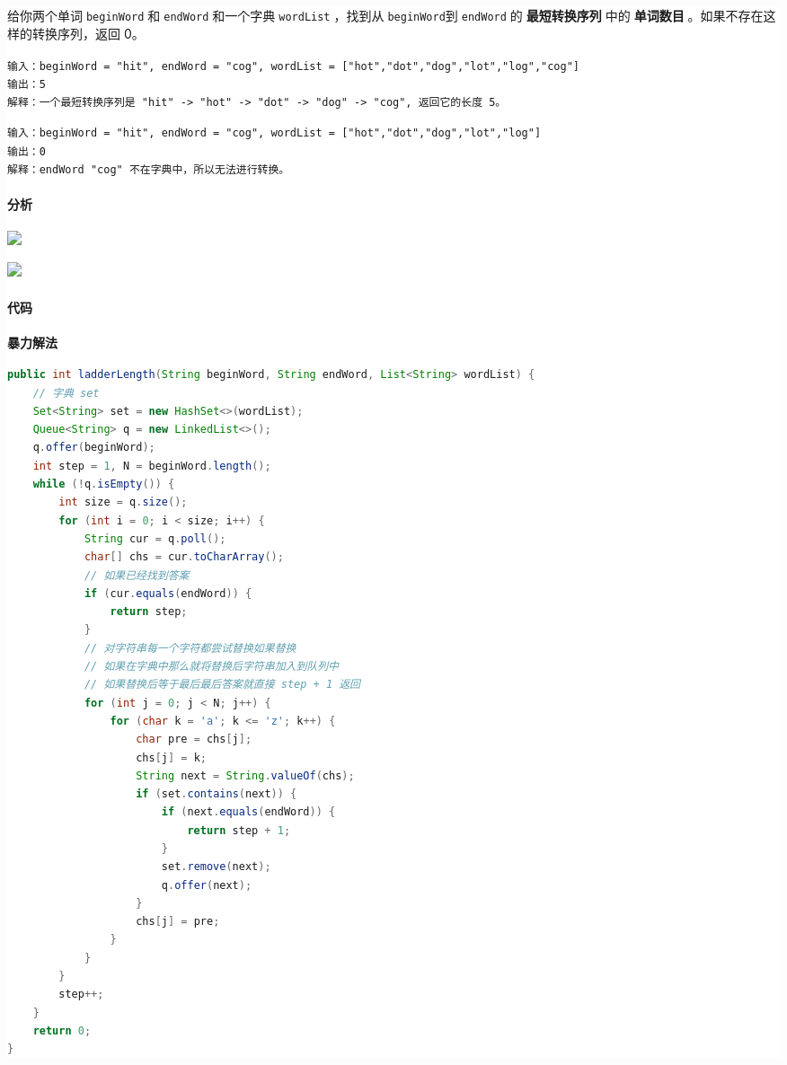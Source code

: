 给你两个单词 `beginWord` 和 `endWord` 和一个字典 `wordList` ，找到从 `beginWord`到 `endWord` 的 **最短转换序列** 中的 **单词数目** 。如果不存在这样的转换序列，返回 0。

```
输入：beginWord = "hit", endWord = "cog", wordList = ["hot","dot","dog","lot","log","cog"]
输出：5
解释：一个最短转换序列是 "hit" -> "hot" -> "dot" -> "dog" -> "cog", 返回它的长度 5。
```

```
输入：beginWord = "hit", endWord = "cog", wordList = ["hot","dot","dog","lot","log"]
输出：0
解释：endWord "cog" 不在字典中，所以无法进行转换。
```

#### 分析

![](https://assets.leetcode-cn.com/solution-static/127/2.png)

![](https://fastly.jsdelivr.net/gh/xiaou66/picture@master/image/1613975776786-1613975776779.png)

#### 代码

**暴力解法**

```java
public int ladderLength(String beginWord, String endWord, List<String> wordList) {
    // 字典 set
    Set<String> set = new HashSet<>(wordList);
    Queue<String> q = new LinkedList<>();
    q.offer(beginWord);
    int step = 1, N = beginWord.length();
    while (!q.isEmpty()) {
        int size = q.size();
        for (int i = 0; i < size; i++) {
            String cur = q.poll();
            char[] chs = cur.toCharArray();
            // 如果已经找到答案
            if (cur.equals(endWord)) {
                return step;
            }
            // 对字符串每一个字符都尝试替换如果替换
            // 如果在字典中那么就将替换后字符串加入到队列中
            // 如果替换后等于最后最后答案就直接 step + 1 返回
            for (int j = 0; j < N; j++) {
                for (char k = 'a'; k <= 'z'; k++) {
                    char pre = chs[j];
                    chs[j] = k;
                    String next = String.valueOf(chs);
                    if (set.contains(next)) {
                        if (next.equals(endWord)) {
                            return step + 1;
                        }
                        set.remove(next);
                        q.offer(next);
                    }
                    chs[j] = pre;
                }
            }
        }
        step++;
    }
    return 0;
}
```
